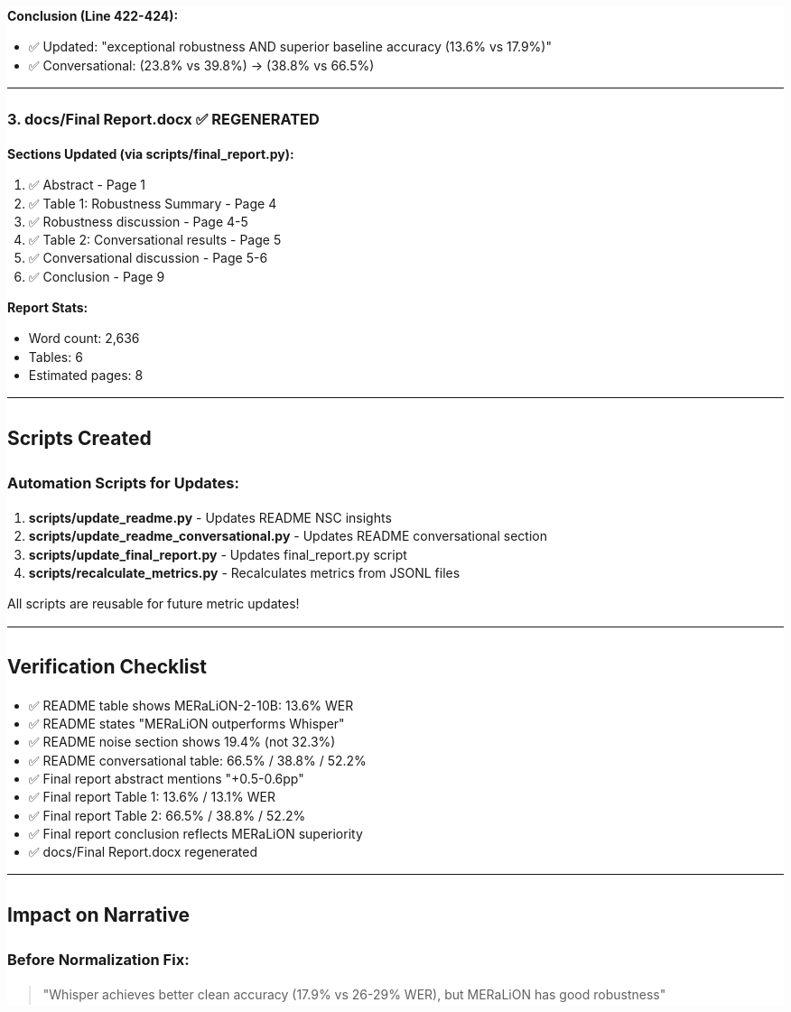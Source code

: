 **Conclusion (Line 422-424):**
- ✅ Updated: "exceptional robustness AND superior baseline accuracy (13.6% vs 17.9%)"
- ✅ Conversational: (23.8% vs 39.8%) → (38.8% vs 66.5%)

---

### 3. docs/Final Report.docx ✅ REGENERATED

**Sections Updated (via scripts/final_report.py):**
1. ✅ Abstract - Page 1
2. ✅ Table 1: Robustness Summary - Page 4
3. ✅ Robustness discussion - Page 4-5
4. ✅ Table 2: Conversational results - Page 5
5. ✅ Conversational discussion - Page 5-6
6. ✅ Conclusion - Page 9

**Report Stats:**
- Word count: 2,636
- Tables: 6
- Estimated pages: 8

---

## Scripts Created

### Automation Scripts for Updates:
1. **scripts/update_readme.py** - Updates README NSC insights
2. **scripts/update_readme_conversational.py** - Updates README conversational section
3. **scripts/update_final_report.py** - Updates final_report.py script
4. **scripts/recalculate_metrics.py** - Recalculates metrics from JSONL files

All scripts are reusable for future metric updates!

---

## Verification Checklist

- ✅ README table shows MERaLiON-2-10B: 13.6% WER
- ✅ README states "MERaLiON outperforms Whisper"
- ✅ README noise section shows 19.4% (not 32.3%)
- ✅ README conversational table: 66.5% / 38.8% / 52.2%
- ✅ Final report abstract mentions "+0.5-0.6pp"
- ✅ Final report Table 1: 13.6% / 13.1% WER
- ✅ Final report Table 2: 66.5% / 38.8% / 52.2%
- ✅ Final report conclusion reflects MERaLiON superiority
- ✅ docs/Final Report.docx regenerated

---

## Impact on Narrative

### Before Normalization Fix:
> "Whisper achieves better clean accuracy (17.9% vs 26-29% WER), but MERaLiON has good robustness"
